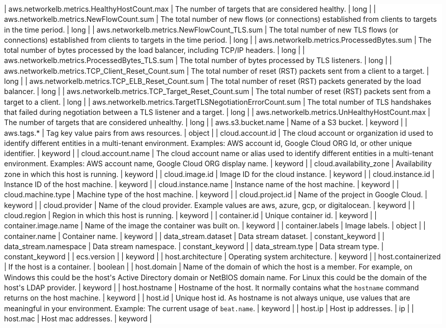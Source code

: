 | aws.networkelb.metrics.HealthyHostCount.max | The number of targets that are considered healthy. | long |
| aws.networkelb.metrics.NewFlowCount.sum | The total number of new flows (or connections) established from clients to targets in the time period. | long |
| aws.networkelb.metrics.NewFlowCount_TLS.sum | The total number of new TLS flows (or connections) established from clients to targets in the time period. | long |
| aws.networkelb.metrics.ProcessedBytes.sum | The total number of bytes processed by the load balancer, including TCP/IP headers. | long |
| aws.networkelb.metrics.ProcessedBytes_TLS.sum | The total number of bytes processed by TLS listeners. | long |
| aws.networkelb.metrics.TCP_Client_Reset_Count.sum | The total number of reset (RST) packets sent from a client to a target. | long |
| aws.networkelb.metrics.TCP_ELB_Reset_Count.sum | The total number of reset (RST) packets generated by the load balancer. | long |
| aws.networkelb.metrics.TCP_Target_Reset_Count.sum | The total number of reset (RST) packets sent from a target to a client. | long |
| aws.networkelb.metrics.TargetTLSNegotiationErrorCount.sum | The total number of TLS handshakes that failed during negotiation between a TLS listener and a target. | long |
| aws.networkelb.metrics.UnHealthyHostCount.max | The number of targets that are considered unhealthy. | long |
| aws.s3.bucket.name | Name of a S3 bucket. | keyword |
| aws.tags.* | Tag key value pairs from aws resources. | object |
| cloud.account.id | The cloud account or organization id used to identify different entities in a multi-tenant environment. Examples: AWS account id, Google Cloud ORG Id, or other unique identifier. | keyword |
| cloud.account.name | The cloud account name or alias used to identify different entities in a multi-tenant environment. Examples: AWS account name, Google Cloud ORG display name. | keyword |
| cloud.availability_zone | Availability zone in which this host is running. | keyword |
| cloud.image.id | Image ID for the cloud instance. | keyword |
| cloud.instance.id | Instance ID of the host machine. | keyword |
| cloud.instance.name | Instance name of the host machine. | keyword |
| cloud.machine.type | Machine type of the host machine. | keyword |
| cloud.project.id | Name of the project in Google Cloud. | keyword |
| cloud.provider | Name of the cloud provider. Example values are aws, azure, gcp, or digitalocean. | keyword |
| cloud.region | Region in which this host is running. | keyword |
| container.id | Unique container id. | keyword |
| container.image.name | Name of the image the container was built on. | keyword |
| container.labels | Image labels. | object |
| container.name | Container name. | keyword |
| data_stream.dataset | Data stream dataset. | constant_keyword |
| data_stream.namespace | Data stream namespace. | constant_keyword |
| data_stream.type | Data stream type. | constant_keyword |
| ecs.version |  | keyword |
| host.architecture | Operating system architecture. | keyword |
| host.containerized | If the host is a container. | boolean |
| host.domain | Name of the domain of which the host is a member. For example, on Windows this could be the host's Active Directory domain or NetBIOS domain name. For Linux this could be the domain of the host's LDAP provider. | keyword |
| host.hostname | Hostname of the host. It normally contains what the `hostname` command returns on the host machine. | keyword |
| host.id | Unique host id. As hostname is not always unique, use values that are meaningful in your environment. Example: The current usage of `beat.name`. | keyword |
| host.ip | Host ip addresses. | ip |
| host.mac | Host mac addresses. | keyword |